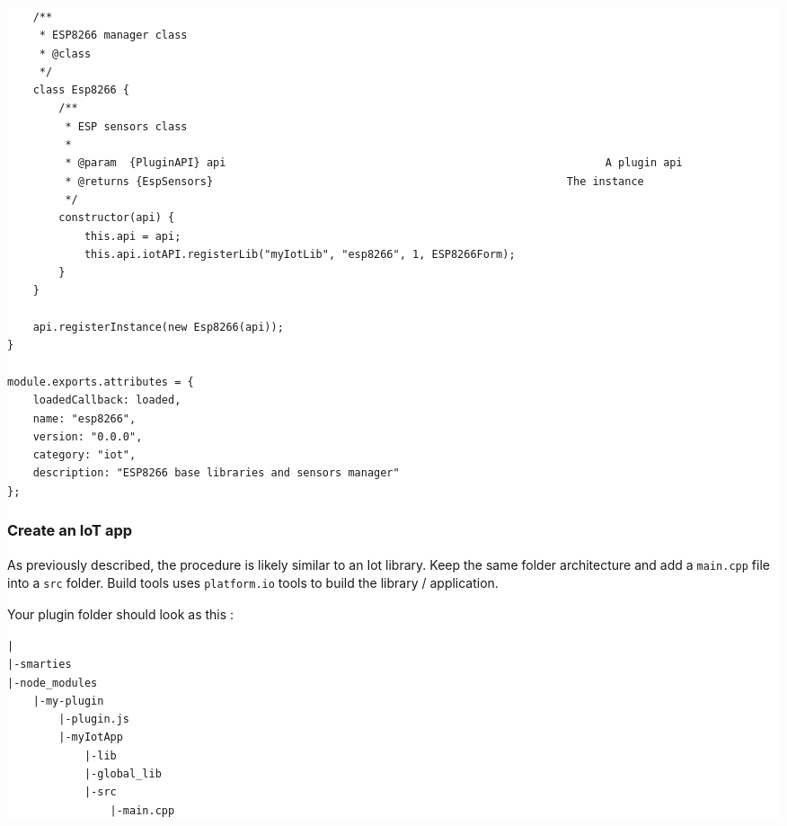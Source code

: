 	    /**
	     * ESP8266 manager class
	     * @class
	     */
	    class Esp8266 {
	        /**
	         * ESP sensors class
	         *
	         * @param  {PluginAPI} api                                                           A plugin api
	         * @returns {EspSensors}                                                       The instance
	         */
	        constructor(api) {
	            this.api = api;
	            this.api.iotAPI.registerLib("myIotLib", "esp8266", 1, ESP8266Form);
	        }
	    }

	    api.registerInstance(new Esp8266(api));
	}

	module.exports.attributes = {
	    loadedCallback: loaded,
	    name: "esp8266",
	    version: "0.0.0",
	    category: "iot",
	    description: "ESP8266 base libraries and sensors manager"
	};

### Create an IoT app

As previously described, the procedure is likely similar to an Iot library. Keep the same folder architecture and add a `main.cpp` file into a `src` folder.
Build tools uses `platform.io` tools to build the library / application.

Your plugin folder should look as this :

	|
	|-smarties
	|-node_modules
		|-my-plugin
			|-plugin.js
			|-myIotApp
				|-lib
				|-global_lib
				|-src
					|-main.cpp
